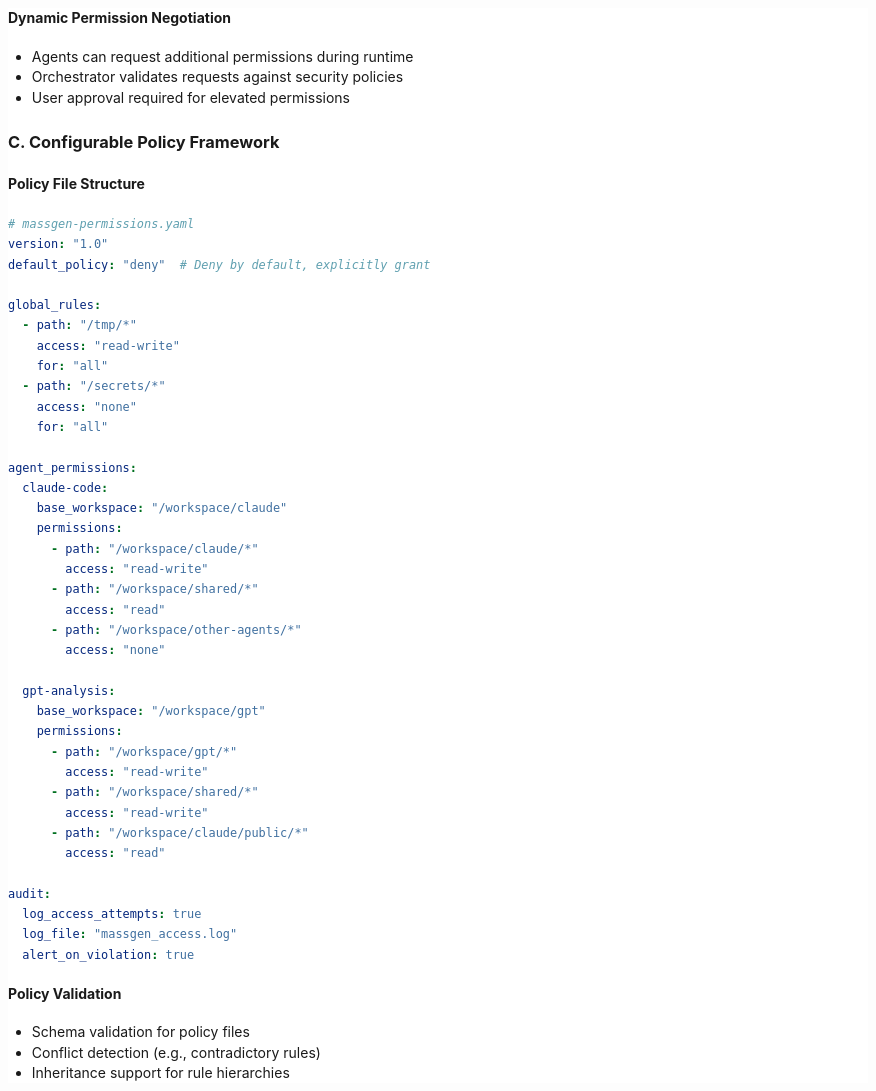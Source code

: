 #### Dynamic Permission Negotiation
- Agents can request additional permissions during runtime
- Orchestrator validates requests against security policies
- User approval required for elevated permissions

### C. Configurable Policy Framework

#### Policy File Structure
```yaml
# massgen-permissions.yaml
version: "1.0"
default_policy: "deny"  # Deny by default, explicitly grant

global_rules:
  - path: "/tmp/*"
    access: "read-write"
    for: "all"
  - path: "/secrets/*"
    access: "none"
    for: "all"

agent_permissions:
  claude-code:
    base_workspace: "/workspace/claude"
    permissions:
      - path: "/workspace/claude/*"
        access: "read-write"
      - path: "/workspace/shared/*"
        access: "read"
      - path: "/workspace/other-agents/*"
        access: "none"

  gpt-analysis:
    base_workspace: "/workspace/gpt"
    permissions:
      - path: "/workspace/gpt/*"
        access: "read-write"
      - path: "/workspace/shared/*"
        access: "read-write"
      - path: "/workspace/claude/public/*"
        access: "read"

audit:
  log_access_attempts: true
  log_file: "massgen_access.log"
  alert_on_violation: true
```

#### Policy Validation
- Schema validation for policy files
- Conflict detection (e.g., contradictory rules)
- Inheritance support for rule hierarchies
